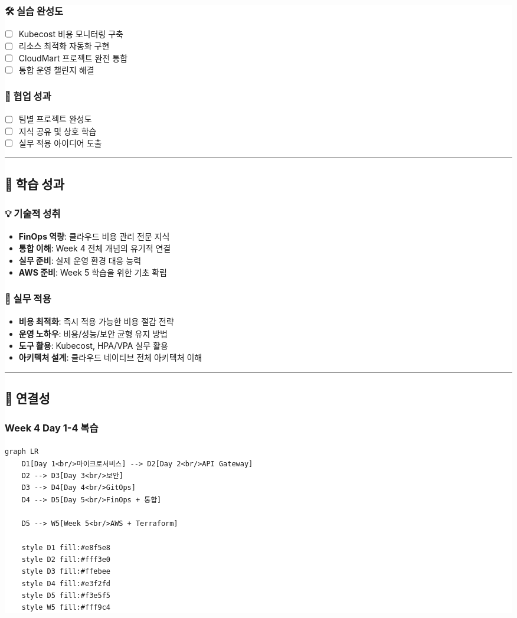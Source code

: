 ### 🛠️ 실습 완성도
- [ ] Kubecost 비용 모니터링 구축
- [ ] 리소스 최적화 자동화 구현
- [ ] CloudMart 프로젝트 완전 통합
- [ ] 통합 운영 챌린지 해결

### 🤝 협업 성과
- [ ] 팀별 프로젝트 완성도
- [ ] 지식 공유 및 상호 학습
- [ ] 실무 적용 아이디어 도출

---

## 🎯 학습 성과

### 💡 기술적 성취
- **FinOps 역량**: 클라우드 비용 관리 전문 지식
- **통합 이해**: Week 4 전체 개념의 유기적 연결
- **실무 준비**: 실제 운영 환경 대응 능력
- **AWS 준비**: Week 5 학습을 위한 기초 확립

### 🚀 실무 적용
- **비용 최적화**: 즉시 적용 가능한 비용 절감 전략
- **운영 노하우**: 비용/성능/보안 균형 유지 방법
- **도구 활용**: Kubecost, HPA/VPA 실무 활용
- **아키텍처 설계**: 클라우드 네이티브 전체 아키텍처 이해

---

## 🔗 연결성

### Week 4 Day 1-4 복습
```mermaid
graph LR
    D1[Day 1<br/>마이크로서비스] --> D2[Day 2<br/>API Gateway]
    D2 --> D3[Day 3<br/>보안]
    D3 --> D4[Day 4<br/>GitOps]
    D4 --> D5[Day 5<br/>FinOps + 통합]
    
    D5 --> W5[Week 5<br/>AWS + Terraform]
    
    style D1 fill:#e8f5e8
    style D2 fill:#fff3e0
    style D3 fill:#ffebee
    style D4 fill:#e3f2fd
    style D5 fill:#f3e5f5
    style W5 fill:#fff9c4
```
